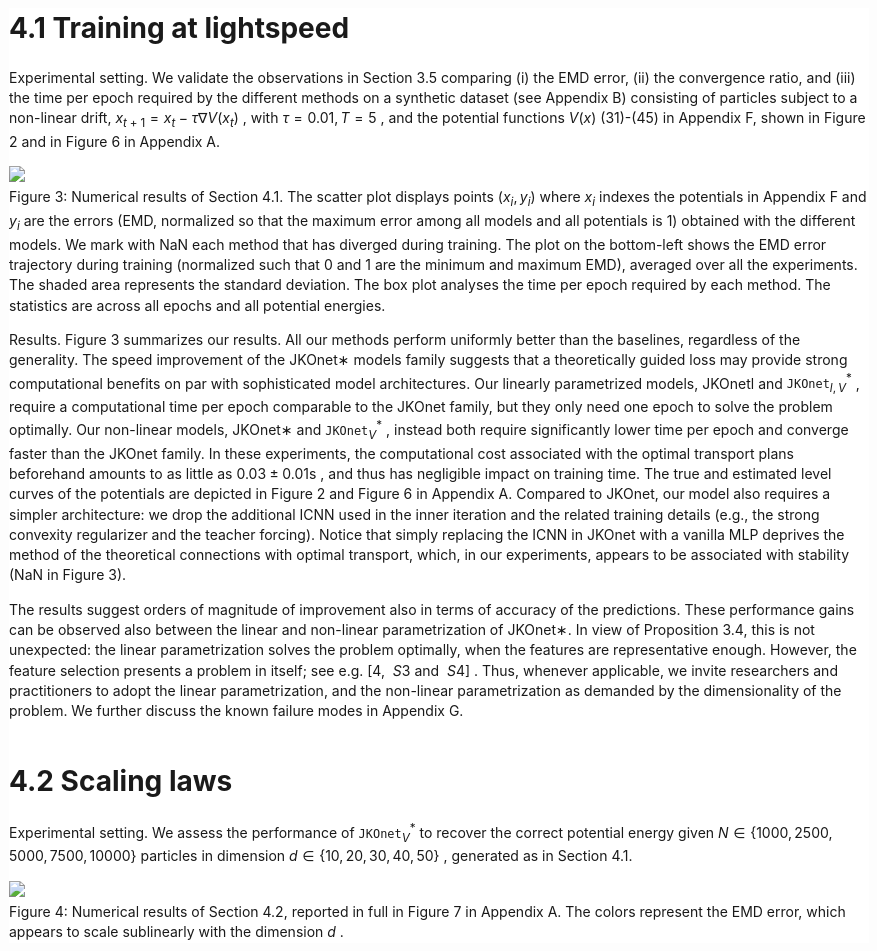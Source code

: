 # 4.1 Training at lightspeed

Experimental setting. We validate the observations in Section 3.5 comparing (i) the EMD error, (ii) the convergence ratio, and (iii) the time per epoch required by the different methods on a synthetic dataset (see Appendix B) consisting of particles subject to a non-linear drift, $x _ { t + 1 } = x _ { t } - \tau \nabla V ( x _ { t } )$ , with $\tau = 0 . 0 1 , T = 5$ , and the potential functions $V ( x )$ (31)-(45) in Appendix F, shown in Figure 2 and in Figure 6 in Appendix A.

![](images/5e734d498df89c17688f02c75987031c0409d9ef2296b0bcbcd46568f2410230.jpg)  
Figure 3: Numerical results of Section 4.1. The scatter plot displays points $( x _ { i } , y _ { i } )$ where $x _ { i }$ indexes the potentials in Appendix F and $y _ { i }$ are the errors (EMD, normalized so that the maximum error among all models and all potentials is 1) obtained with the different models. We mark with NaN each method that has diverged during training. The plot on the bottom-left shows the EMD error trajectory during training (normalized such that 0 and 1 are the minimum and maximum EMD), averaged over all the experiments. The shaded area represents the standard deviation. The box plot analyses the time per epoch required by each method. The statistics are across all epochs and all potential energies.

Results. Figure 3 summarizes our results. All our methods perform uniformly better than the baselines, regardless of the generality. The speed improvement of the JKOnet∗ models family suggests that a theoretically guided loss may provide strong computational benefits on par with sophisticated model architectures. Our linearly parametrized models, JKOnetl and $\mathtt { J K O n e t } _ { l , V } ^ { * }$ , require a computational time per epoch comparable to the JKOnet family, but they only need one epoch to solve the problem optimally. Our non-linear models, JKOnet∗ and $\mathtt { J K O n e t } _ { V } ^ { * }$ , instead both require significantly lower time per epoch and converge faster than the JKOnet family. In these experiments, the computational cost associated with the optimal transport plans beforehand amounts to as little as $0 . 0 3 \pm 0 . 0 1 \mathrm { s }$ , and thus has negligible impact on training time. The true and estimated level curves of the potentials are depicted in Figure 2 and Figure 6 in Appendix A. Compared to JKOnet, our model also requires a simpler architecture: we drop the additional ICNN used in the inner iteration and the related training details (e.g., the strong convexity regularizer and the teacher forcing). Notice that simply replacing the ICNN in JKOnet with a vanilla MLP deprives the method of the theoretical connections with optimal transport, which, in our experiments, appears to be associated with stability (NaN in Figure 3).

The results suggest orders of magnitude of improvement also in terms of accuracy of the predictions. These performance gains can be observed also between the linear and non-linear parametrization of JKOnet∗. In view of Proposition 3.4, this is not unexpected: the linear parametrization solves the problem optimally, when the features are representative enough. However, the feature selection presents a problem in itself; see e.g. [4, $\ S 3$ and $\ S 4 ]$ . Thus, whenever applicable, we invite researchers and practitioners to adopt the linear parametrization, and the non-linear parametrization as demanded by the dimensionality of the problem. We further discuss the known failure modes in Appendix G.

# 4.2 Scaling laws

Experimental setting. We assess the performance of $\mathtt { J K O n e t } _ { V } ^ { * }$ to recover the correct potential energy given $N \in \{ 1 0 0 0 , 2 5 0 0 , 5 0 0 0 , 7 5 0 0 , 1 0 0 0 0 \}$ particles in dimension $d \in \{ 1 0 , 2 0 , 3 0 , 4 0 , 5 0 \}$ , generated as in Section 4.1.

![](images/1cd7520345eb7b75fdf4d881a5775ff0e2c54503f30bf4bfaac250fd7bae8c35.jpg)  
Figure 4: Numerical results of Section 4.2, reported in full in Figure 7 in Appendix A. The colors represent the EMD error, which appears to scale sublinearly with the dimension $d$ .
